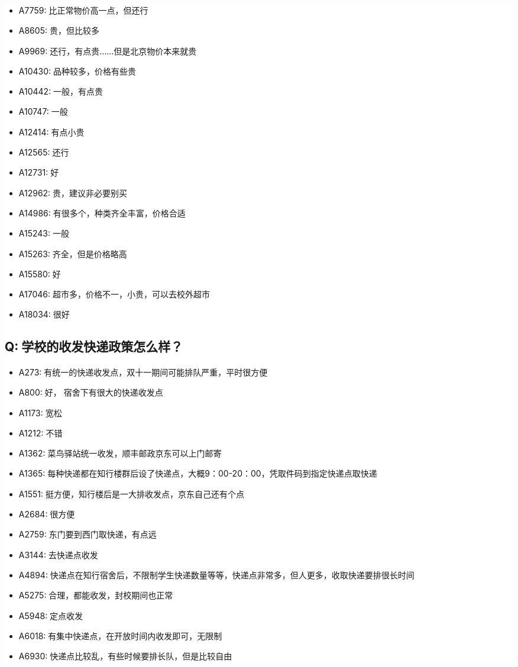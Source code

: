 - A7759: 比正常物价高一点，但还行

- A8605: 贵，但比较多

- A9969: 还行，有点贵……但是北京物价本来就贵

- A10430: 品种较多，价格有些贵

- A10442: 一般，有点贵

- A10747: 一般

- A12414: 有点小贵

- A12565: 还行

- A12731: 好

- A12962: 贵，建议非必要别买

- A14986: 有很多个，种类齐全丰富，价格合适

- A15243: 一般

- A15263: 齐全，但是价格略高

- A15580: 好

- A17046: 超市多，价格不一，小贵，可以去校外超市

- A18034: 很好

## Q: 学校的收发快递政策怎么样？

- A273: 有统一的快递收发点，双十一期间可能排队严重，平时很方便

- A800: 好， 宿舍下有很大的快递收发点

- A1173: 宽松

- A1212: 不错

- A1362: 菜鸟驿站统一收发，顺丰邮政京东可以上门邮寄

- A1365: 每种快递都在知行楼群后设了快递点，大概9：00-20：00，凭取件码到指定快递点取快递

- A1551: 挺方便，知行楼后是一大排收发点，京东自己还有个点

- A2684: 很方便

- A2759: 东门要到西门取快递，有点远

- A3144: 去快递点收发

- A4894: 快递点在知行宿舍后，不限制学生快递数量等等，快递点非常多，但人更多，收取快递要排很长时间

- A5275: 合理，都能收发，封校期间也正常

- A5948: 定点收发

- A6018: 有集中快递点，在开放时间内收发即可，无限制

- A6930: 快递点比较乱，有些时候要排长队，但是比较自由
